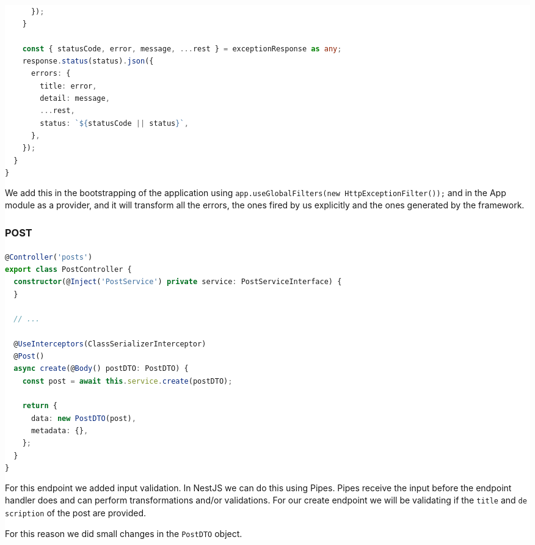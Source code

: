 ```typescript
      });
    }

    const { statusCode, error, message, ...rest } = exceptionResponse as any;
    response.status(status).json({
      errors: {
        title: error,
        detail: message,
        ...rest,
        status: `${statusCode || status}`,
      },
    });
  }
}
```

We add this in the bootstrapping of the application using `app.useGlobalFilters(new HttpExceptionFilter());` and in the 
App module as a provider, and it will transform all the errors, the ones fired by us explicitly and the ones generated by
the framework.

### POST

```typescript
@Controller('posts')
export class PostController {
  constructor(@Inject('PostService') private service: PostServiceInterface) {
  }

  // ...

  @UseInterceptors(ClassSerializerInterceptor)
  @Post()
  async create(@Body() postDTO: PostDTO) {
    const post = await this.service.create(postDTO);

    return {
      data: new PostDTO(post),
      metadata: {},
    };
  }
}
```

For this endpoint we added input validation. In NestJS we can do this using Pipes. Pipes receive the input before the 
endpoint handler does and can perform transformations and/or validations. For our create endpoint we will be validating
if the `title` and `description` of the post are provided.

For this reason we did small changes in the `PostDTO` object.

